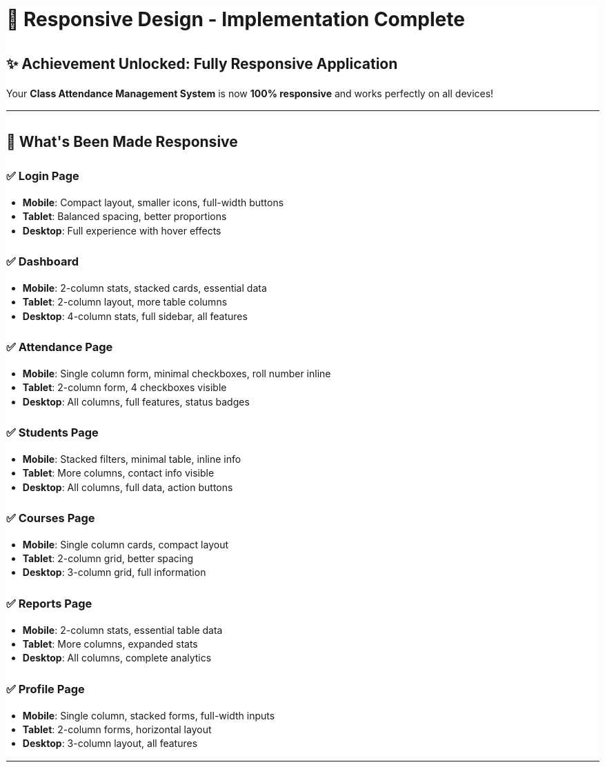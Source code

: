 # 🎉 Responsive Design - Implementation Complete

## ✨ Achievement Unlocked: Fully Responsive Application

Your **Class Attendance Management System** is now **100% responsive** and works perfectly on all devices!

---

## 📱 What's Been Made Responsive

### ✅ Login Page

- **Mobile**: Compact layout, smaller icons, full-width buttons
- **Tablet**: Balanced spacing, better proportions
- **Desktop**: Full experience with hover effects

### ✅ Dashboard

- **Mobile**: 2-column stats, stacked cards, essential data
- **Tablet**: 2-column layout, more table columns
- **Desktop**: 4-column stats, full sidebar, all features

### ✅ Attendance Page

- **Mobile**: Single column form, minimal checkboxes, roll number inline
- **Tablet**: 2-column form, 4 checkboxes visible
- **Desktop**: All columns, full features, status badges

### ✅ Students Page

- **Mobile**: Stacked filters, minimal table, inline info
- **Tablet**: More columns, contact info visible
- **Desktop**: All columns, full data, action buttons

### ✅ Courses Page

- **Mobile**: Single column cards, compact layout
- **Tablet**: 2-column grid, better spacing
- **Desktop**: 3-column grid, full information

### ✅ Reports Page

- **Mobile**: 2-column stats, essential table data
- **Tablet**: More columns, expanded stats
- **Desktop**: All columns, complete analytics

### ✅ Profile Page

- **Mobile**: Single column, stacked forms, full-width inputs
- **Tablet**: 2-column forms, horizontal layout
- **Desktop**: 3-column layout, all features

---